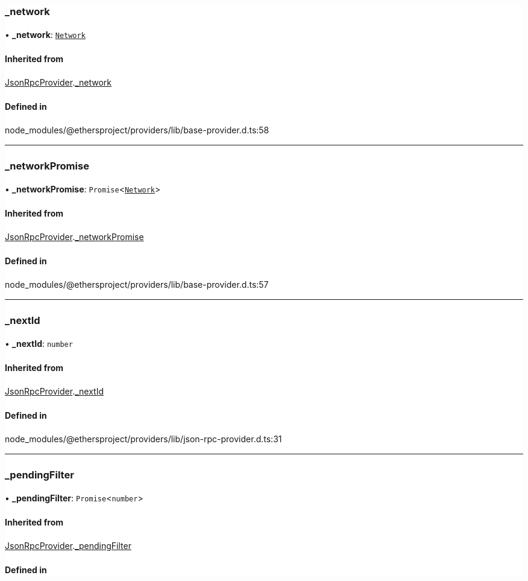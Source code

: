 ### \_network

• **\_network**: [`Network`](../wiki/%3Cinternal%3E#network)

#### Inherited from

[JsonRpcProvider](../wiki/%3Cinternal%3E.JsonRpcProvider).[_network](../wiki/%3Cinternal%3E.JsonRpcProvider#_network)

#### Defined in

node_modules/@ethersproject/providers/lib/base-provider.d.ts:58

___

### \_networkPromise

• **\_networkPromise**: `Promise`<[`Network`](../wiki/%3Cinternal%3E#network)\>

#### Inherited from

[JsonRpcProvider](../wiki/%3Cinternal%3E.JsonRpcProvider).[_networkPromise](../wiki/%3Cinternal%3E.JsonRpcProvider#_networkpromise)

#### Defined in

node_modules/@ethersproject/providers/lib/base-provider.d.ts:57

___

### \_nextId

• **\_nextId**: `number`

#### Inherited from

[JsonRpcProvider](../wiki/%3Cinternal%3E.JsonRpcProvider).[_nextId](../wiki/%3Cinternal%3E.JsonRpcProvider#_nextid)

#### Defined in

node_modules/@ethersproject/providers/lib/json-rpc-provider.d.ts:31

___

### \_pendingFilter

• **\_pendingFilter**: `Promise`<`number`\>

#### Inherited from

[JsonRpcProvider](../wiki/%3Cinternal%3E.JsonRpcProvider).[_pendingFilter](../wiki/%3Cinternal%3E.JsonRpcProvider#_pendingfilter)

#### Defined in
